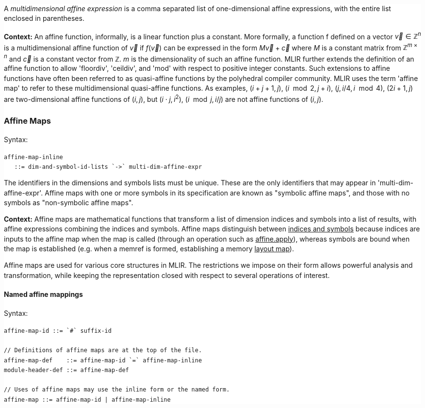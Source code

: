 A *multidimensional affine expression* is a comma separated list of
one-dimensional affine expressions, with the entire list enclosed in
parentheses.

**Context:** An affine function, informally, is a linear function plus a
constant. More formally, a function f defined on a vector $\vec{v} \in
\mathbb{Z}^n$ is a multidimensional affine function of $\vec{v}$ if $f(\vec{v})$
can be expressed in the form $M \vec{v} + \vec{c}$ where $M$ is a constant
matrix from $\mathbb{Z}^{m \times n}$ and $\vec{c}$ is a constant vector from
$\mathbb{Z}$. $m$ is the dimensionality of such an affine function. MLIR further
extends the definition of an affine function to allow 'floordiv', 'ceildiv', and
'mod' with respect to positive integer constants. Such extensions to affine
functions have often been referred to as quasi-affine functions by the
polyhedral compiler community. MLIR uses the term 'affine map' to refer to these
multidimensional quasi-affine functions. As examples, $(i+j+1, j)$, $(i \mod 2,
j+i)$, $(j, i/4, i \mod 4)$, $(2i+1, j)$ are two-dimensional affine functions of
$(i, j)$, but $(i \cdot j, i^2)$, $(i \mod j, i/j)$ are not affine functions of
$(i, j)$.

### Affine Maps

Syntax:

```
affine-map-inline
   ::= dim-and-symbol-id-lists `->` multi-dim-affine-expr
```

The identifiers in the dimensions and symbols lists must be unique. These are
the only identifiers that may appear in 'multi-dim-affine-expr'. Affine maps
with one or more symbols in its specification are known as "symbolic affine
maps", and those with no symbols as "non-symbolic affine maps".

**Context:** Affine maps are mathematical functions that transform a list of
dimension indices and symbols into a list of results, with affine expressions
combining the indices and symbols. Affine maps distinguish between
[indices and symbols](#dimensions-and-symbols) because indices are inputs to the
affine map when the map is called (through an operation such as
[affine.apply](#affineapply-affineapplyop)), whereas symbols are bound when the
map is established (e.g. when a memref is formed, establishing a memory
[layout map](Builtin.md/#layout-map)).

Affine maps are used for various core structures in MLIR. The restrictions we
impose on their form allows powerful analysis and transformation, while keeping
the representation closed with respect to several operations of interest.

#### Named affine mappings

Syntax:

```
affine-map-id ::= `#` suffix-id

// Definitions of affine maps are at the top of the file.
affine-map-def    ::= affine-map-id `=` affine-map-inline
module-header-def ::= affine-map-def

// Uses of affine maps may use the inline form or the named form.
affine-map ::= affine-map-id | affine-map-inline
```
